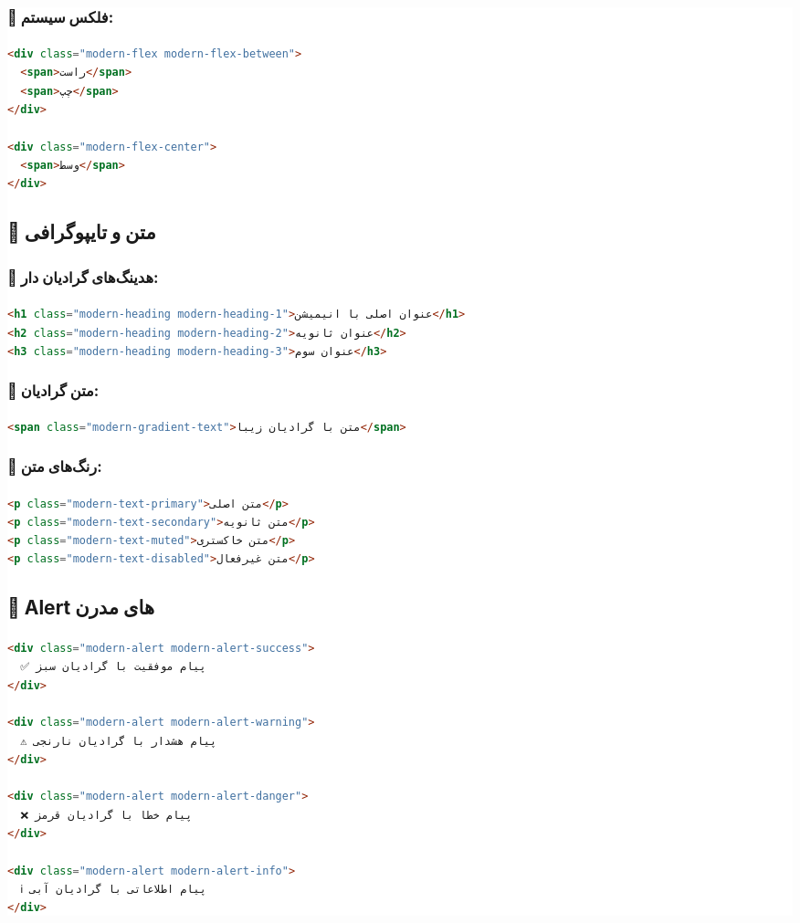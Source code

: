 ### 🔀 **فلکس سیستم:**
```html
<div class="modern-flex modern-flex-between">
  <span>راست</span>
  <span>چپ</span>
</div>

<div class="modern-flex-center">
  <span>وسط</span>
</div>
```

## 🎯 متن و تایپوگرافی

### 📝 **هدینگ‌های گرادیان دار:**
```html
<h1 class="modern-heading modern-heading-1">عنوان اصلی با انیمیشن</h1>
<h2 class="modern-heading modern-heading-2">عنوان ثانویه</h2>
<h3 class="modern-heading modern-heading-3">عنوان سوم</h3>
```

### 🌈 **متن گرادیان:**
```html
<span class="modern-gradient-text">متن با گرادیان زیبا</span>
```

### 🎨 **رنگ‌های متن:**
```html
<p class="modern-text-primary">متن اصلی</p>
<p class="modern-text-secondary">متن ثانویه</p>
<p class="modern-text-muted">متن خاکستری</p>
<p class="modern-text-disabled">متن غیرفعال</p>
```

## 🚨 Alert های مدرن

```html
<div class="modern-alert modern-alert-success">
  ✅ پیام موفقیت با گرادیان سبز
</div>

<div class="modern-alert modern-alert-warning">
  ⚠️ پیام هشدار با گرادیان نارنجی
</div>

<div class="modern-alert modern-alert-danger">
  ❌ پیام خطا با گرادیان قرمز
</div>

<div class="modern-alert modern-alert-info">
  ℹ️ پیام اطلاعاتی با گرادیان آبی
</div>
```
